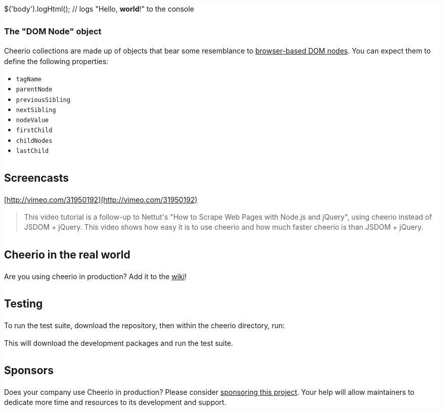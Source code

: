 $('body').logHtml(); // logs "Hello, <b>world</b>!" to the console

### The "DOM Node" object

Cheerio collections are made up of objects that bear some resemblance to [browser-based DOM nodes](https://developer.mozilla.org/en-US/docs/Web/API/Node). You can expect them to define the following properties:

*   `tagName`
*   `parentNode`
*   `previousSibling`
*   `nextSibling`
*   `nodeValue`
*   `firstChild`
*   `childNodes`
*   `lastChild`

Screencasts
-----------

[http://vimeo.com/31950192](http://vimeo.com/31950192)

> This video tutorial is a follow-up to Nettut's "How to Scrape Web Pages with Node.js and jQuery", using cheerio instead of JSDOM + jQuery. This video shows how easy it is to use cheerio and how much faster cheerio is than JSDOM + jQuery.

Cheerio in the real world
-------------------------

Are you using cheerio in production? Add it to the [wiki](https://github.com/cheeriojs/cheerio/wiki/Cheerio-in-Production)!

Testing
-------

To run the test suite, download the repository, then within the cheerio directory, run:

This will download the development packages and run the test suite.

Sponsors
--------

Does your company use Cheerio in production? Please consider [sponsoring this project](https://opencollective.com/cheerio#sponsor). Your help will allow maintainers to dedicate more time and resources to its development and support.
